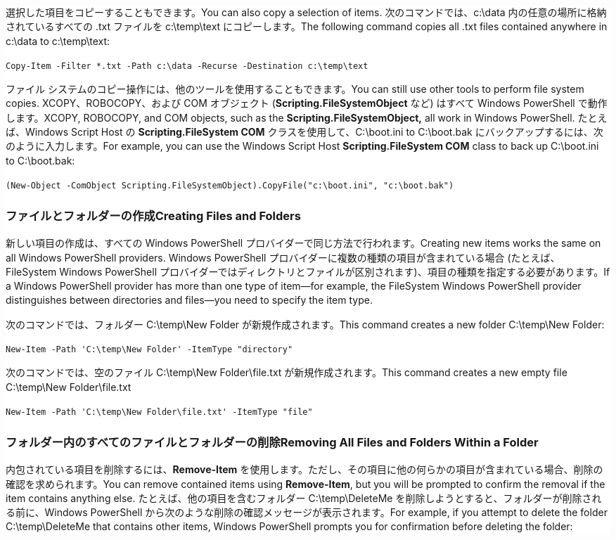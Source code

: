 <span data-ttu-id="3c72b-124">選択した項目をコピーすることもできます。</span><span class="sxs-lookup"><span data-stu-id="3c72b-124">You can also copy a selection of items.</span></span> <span data-ttu-id="3c72b-125">次のコマンドでは、c:\\data 内の任意の場所に格納されているすべての .txt ファイルを c:\\temp\\text にコピーします。</span><span class="sxs-lookup"><span data-stu-id="3c72b-125">The following command copies all .txt files contained anywhere in c:\\data to c:\\temp\\text:</span></span>

```
Copy-Item -Filter *.txt -Path c:\data -Recurse -Destination c:\temp\text
```

<span data-ttu-id="3c72b-126">ファイル システムのコピー操作には、他のツールを使用することもできます。</span><span class="sxs-lookup"><span data-stu-id="3c72b-126">You can still use other tools to perform file system copies.</span></span> <span data-ttu-id="3c72b-127">XCOPY、ROBOCOPY、および COM オブジェクト (**Scripting.FileSystemObject** など) はすべて Windows PowerShell で動作します。</span><span class="sxs-lookup"><span data-stu-id="3c72b-127">XCOPY, ROBOCOPY, and COM objects, such as the **Scripting.FileSystemObject,** all work in Windows PowerShell.</span></span> <span data-ttu-id="3c72b-128">たとえば、Windows Script Host の **Scripting.FileSystem COM** クラスを使用して、C:\\boot.ini to C:\\boot.bak にバックアップするには、次のように入力します。</span><span class="sxs-lookup"><span data-stu-id="3c72b-128">For example, you can use the Windows Script Host **Scripting.FileSystem COM** class to back up C:\\boot.ini to C:\\boot.bak:</span></span>

```
(New-Object -ComObject Scripting.FileSystemObject).CopyFile("c:\boot.ini", "c:\boot.bak")
```

### <a name="creating-files-and-folders"></a><span data-ttu-id="3c72b-129">ファイルとフォルダーの作成</span><span class="sxs-lookup"><span data-stu-id="3c72b-129">Creating Files and Folders</span></span>
<span data-ttu-id="3c72b-130">新しい項目の作成は、すべての Windows PowerShell プロバイダーで同じ方法で行われます。</span><span class="sxs-lookup"><span data-stu-id="3c72b-130">Creating new items works the same on all Windows PowerShell providers.</span></span> <span data-ttu-id="3c72b-131">Windows PowerShell プロバイダーに複数の種類の項目が含まれている場合 (たとえば、FileSystem Windows PowerShell プロバイダーではディレクトリとファイルが区別されます)、項目の種類を指定する必要があります。</span><span class="sxs-lookup"><span data-stu-id="3c72b-131">If a Windows PowerShell provider has more than one type of item—for example, the FileSystem Windows PowerShell provider distinguishes between directories and files—you need to specify the item type.</span></span>

<span data-ttu-id="3c72b-132">次のコマンドでは、フォルダー C:\\temp\\New Folder が新規作成されます。</span><span class="sxs-lookup"><span data-stu-id="3c72b-132">This command creates a new folder C:\\temp\\New Folder:</span></span>

```
New-Item -Path 'C:\temp\New Folder' -ItemType "directory"
```

<span data-ttu-id="3c72b-133">次のコマンドでは、空のファイル C:\\temp\\New Folder\\file.txt が新規作成されます。</span><span class="sxs-lookup"><span data-stu-id="3c72b-133">This command creates a new empty file C:\\temp\\New Folder\\file.txt</span></span>

```
New-Item -Path 'C:\temp\New Folder\file.txt' -ItemType "file"
```

### <a name="removing-all-files-and-folders-within-a-folder"></a><span data-ttu-id="3c72b-134">フォルダー内のすべてのファイルとフォルダーの削除</span><span class="sxs-lookup"><span data-stu-id="3c72b-134">Removing All Files and Folders Within a Folder</span></span>
<span data-ttu-id="3c72b-135">内包されている項目を削除するには、**Remove-Item** を使用します。ただし、その項目に他の何らかの項目が含まれている場合、削除の確認を求められます。</span><span class="sxs-lookup"><span data-stu-id="3c72b-135">You can remove contained items using **Remove-Item**, but you will be prompted to confirm the removal if the item contains anything else.</span></span> <span data-ttu-id="3c72b-136">たとえば、他の項目を含むフォルダー C:\\temp\\DeleteMe を削除しようとすると、フォルダーが削除される前に、Windows PowerShell から次のような削除の確認メッセージが表示されます。</span><span class="sxs-lookup"><span data-stu-id="3c72b-136">For example, if you attempt to delete the folder C:\\temp\\DeleteMe that contains other items, Windows PowerShell prompts you for confirmation before deleting the folder:</span></span>
